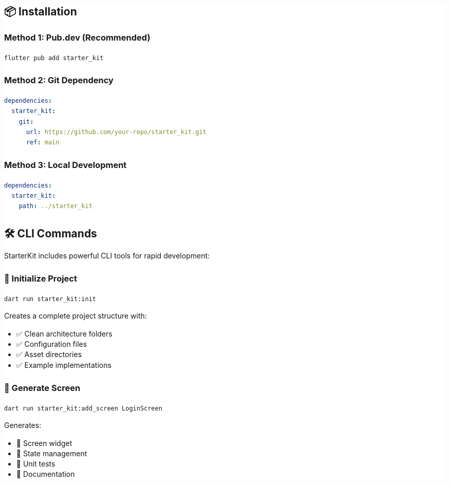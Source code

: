 ## 📦 Installation

### Method 1: Pub.dev (Recommended)

```bash
flutter pub add starter_kit
```

### Method 2: Git Dependency

```yaml
dependencies:
  starter_kit:
    git:
      url: https://github.com/your-repo/starter_kit.git
      ref: main
```

### Method 3: Local Development

```yaml
dependencies:
  starter_kit:
    path: ../starter_kit
```

## 🛠️ CLI Commands

StarterKit includes powerful CLI tools for rapid development:

### 🚀 Initialize Project

```bash
dart run starter_kit:init
```

Creates a complete project structure with:
- ✅ Clean architecture folders
- ✅ Configuration files
- ✅ Asset directories
- ✅ Example implementations

### 📱 Generate Screen

```bash
dart run starter_kit:add_screen LoginScreen
```

Generates:
- 📄 Screen widget
- 🎯 State management
- 🧪 Unit tests
- 📝 Documentation
